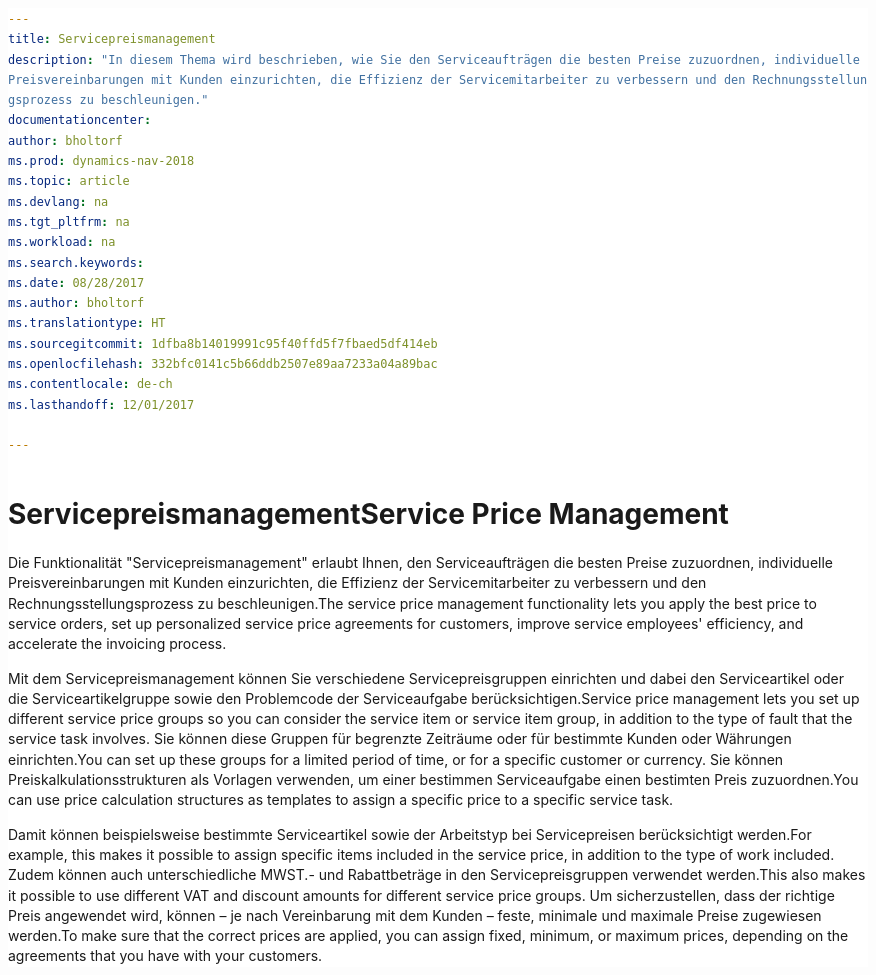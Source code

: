 ```yaml
---
title: Servicepreismanagement
description: "In diesem Thema wird beschrieben, wie Sie den Serviceaufträgen die besten Preise zuzuordnen, individuelle Preisvereinbarungen mit Kunden einzurichten, die Effizienz der Servicemitarbeiter zu verbessern und den Rechnungsstellungsprozess zu beschleunigen."
documentationcenter: 
author: bholtorf
ms.prod: dynamics-nav-2018
ms.topic: article
ms.devlang: na
ms.tgt_pltfrm: na
ms.workload: na
ms.search.keywords: 
ms.date: 08/28/2017
ms.author: bholtorf
ms.translationtype: HT
ms.sourcegitcommit: 1dfba8b14019991c95f40ffd5f7fbaed5df414eb
ms.openlocfilehash: 332bfc0141c5b66ddb2507e89aa7233a04a89bac
ms.contentlocale: de-ch
ms.lasthandoff: 12/01/2017

---
```

# <a name="service-price-management"></a><span data-ttu-id="841b3-103">Servicepreismanagement</span><span class="sxs-lookup"><span data-stu-id="841b3-103">Service Price Management</span></span>
<span data-ttu-id="841b3-104">Die Funktionalität "Servicepreismanagement" erlaubt Ihnen, den Serviceaufträgen die besten Preise zuzuordnen, individuelle Preisvereinbarungen mit Kunden einzurichten, die Effizienz der Servicemitarbeiter zu verbessern und den Rechnungsstellungsprozess zu beschleunigen.</span><span class="sxs-lookup"><span data-stu-id="841b3-104">The service price management functionality lets you apply the best price to service orders, set up personalized service price agreements for customers, improve service employees' efficiency, and accelerate the invoicing process.</span></span>  
  
<span data-ttu-id="841b3-105">Mit dem Servicepreismanagement können Sie verschiedene Servicepreisgruppen einrichten und dabei den Serviceartikel oder die Serviceartikelgruppe sowie den Problemcode der Serviceaufgabe berücksichtigen.</span><span class="sxs-lookup"><span data-stu-id="841b3-105">Service price management lets you set up different service price groups so you can consider the service item or service item group, in addition to the type of fault that the service task involves.</span></span> <span data-ttu-id="841b3-106">Sie können diese Gruppen für begrenzte Zeiträume oder für bestimmte Kunden oder Währungen einrichten.</span><span class="sxs-lookup"><span data-stu-id="841b3-106">You can set up these groups for a limited period of time, or for a specific customer or currency.</span></span> <span data-ttu-id="841b3-107">Sie können Preiskalkulationsstrukturen als Vorlagen verwenden, um einer bestimmen Serviceaufgabe einen bestimten Preis zuzuordnen.</span><span class="sxs-lookup"><span data-stu-id="841b3-107">You can use price calculation structures as templates to assign a specific price to a specific service task.</span></span>  
  
<span data-ttu-id="841b3-108">Damit können beispielsweise bestimmte Serviceartikel sowie der Arbeitstyp bei Servicepreisen berücksichtigt werden.</span><span class="sxs-lookup"><span data-stu-id="841b3-108">For example, this makes it possible to assign specific items included in the service price, in addition to the type of work included.</span></span> <span data-ttu-id="841b3-109">Zudem können auch unterschiedliche MWST.- und Rabattbeträge in den Servicepreisgruppen verwendet werden.</span><span class="sxs-lookup"><span data-stu-id="841b3-109">This also makes it possible to use different VAT and discount amounts for different service price groups.</span></span> <span data-ttu-id="841b3-110">Um sicherzustellen, dass der richtige Preis angewendet wird, können – je nach Vereinbarung mit dem Kunden – feste, minimale und maximale Preise zugewiesen werden.</span><span class="sxs-lookup"><span data-stu-id="841b3-110">To make sure that the correct prices are applied, you can assign fixed, minimum, or maximum prices, depending on the agreements that you have with your customers.</span></span>  
  